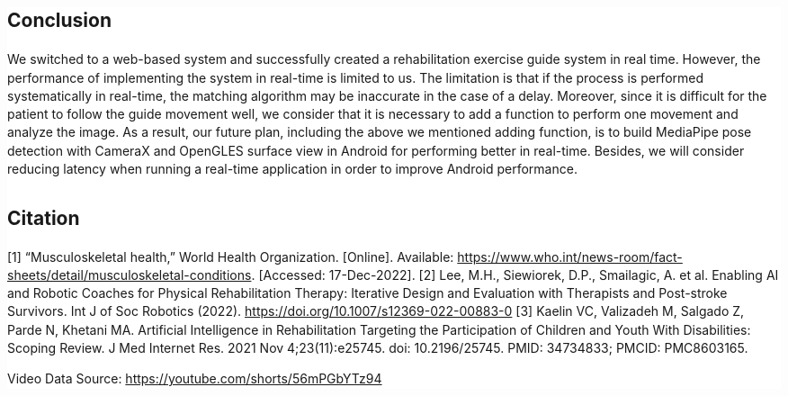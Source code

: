 ## Conclusion
We switched to a web-based system and successfully created a rehabilitation exercise guide system in real time. However, the performance of implementing the system in real-time is limited to us. The limitation is that if the process is performed systematically in real-time, the matching algorithm may be inaccurate in the case of a delay. Moreover, since it is difficult for the patient to follow the guide movement well, we consider that it is necessary to add a function to perform one movement and analyze the image. As a result, our future plan, including the above we mentioned adding function,  is to build MediaPipe pose detection with CameraX and OpenGLES surface view in Android for performing better in real-time. Besides, we will consider reducing latency when running a real-time application in order to improve Android performance.


## Citation
[1] “Musculoskeletal health,” World Health Organization. [Online]. Available: https://www.who.int/news-room/fact-sheets/detail/musculoskeletal-conditions. [Accessed: 17-Dec-2022]. 
[2] Lee, M.H., Siewiorek, D.P., Smailagic, A. et al. Enabling AI and Robotic Coaches for Physical Rehabilitation Therapy: Iterative Design and Evaluation with Therapists and Post-stroke Survivors. Int J of Soc Robotics (2022). https://doi.org/10.1007/s12369-022-00883-0
[3] Kaelin VC, Valizadeh M, Salgado Z, Parde N, Khetani MA. Artificial Intelligence in Rehabilitation Targeting the Participation of Children and Youth With Disabilities: Scoping Review. J Med Internet Res. 2021 Nov 4;23(11):e25745. doi: 10.2196/25745. PMID: 34734833; PMCID: PMC8603165.

Video Data Source: https://youtube.com/shorts/56mPGbYTz94
